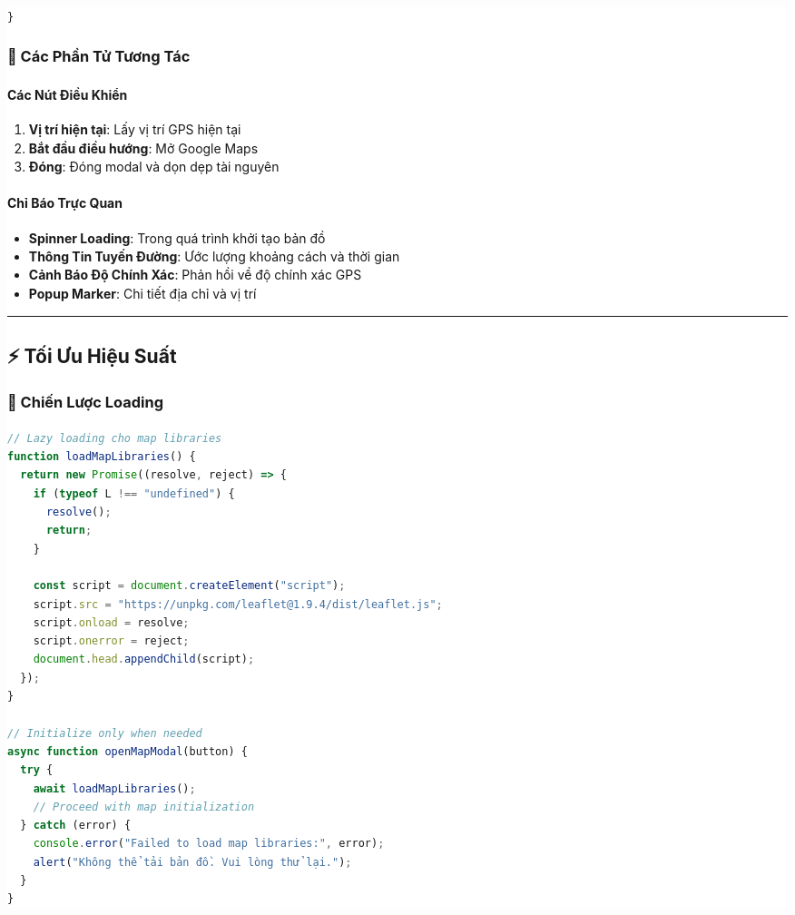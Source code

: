 ```css
}
```

### 🎯 Các Phần Tử Tương Tác

#### **Các Nút Điều Khiển**

1. **Vị trí hiện tại**: Lấy vị trí GPS hiện tại
2. **Bắt đầu điều hướng**: Mở Google Maps
3. **Đóng**: Đóng modal và dọn dẹp tài nguyên

#### **Chỉ Báo Trực Quan**

- **Spinner Loading**: Trong quá trình khởi tạo bản đồ
- **Thông Tin Tuyến Đường**: Ước lượng khoảng cách và thời gian
- **Cảnh Báo Độ Chính Xác**: Phản hồi về độ chính xác GPS
- **Popup Marker**: Chi tiết địa chỉ và vị trí

---

## ⚡ Tối Ưu Hiệu Suất

### 🚀 Chiến Lược Loading

```javascript
// Lazy loading cho map libraries
function loadMapLibraries() {
  return new Promise((resolve, reject) => {
    if (typeof L !== "undefined") {
      resolve();
      return;
    }

    const script = document.createElement("script");
    script.src = "https://unpkg.com/leaflet@1.9.4/dist/leaflet.js";
    script.onload = resolve;
    script.onerror = reject;
    document.head.appendChild(script);
  });
}

// Initialize only when needed
async function openMapModal(button) {
  try {
    await loadMapLibraries();
    // Proceed with map initialization
  } catch (error) {
    console.error("Failed to load map libraries:", error);
    alert("Không thể tải bản đồ. Vui lòng thử lại.");
  }
}
```

